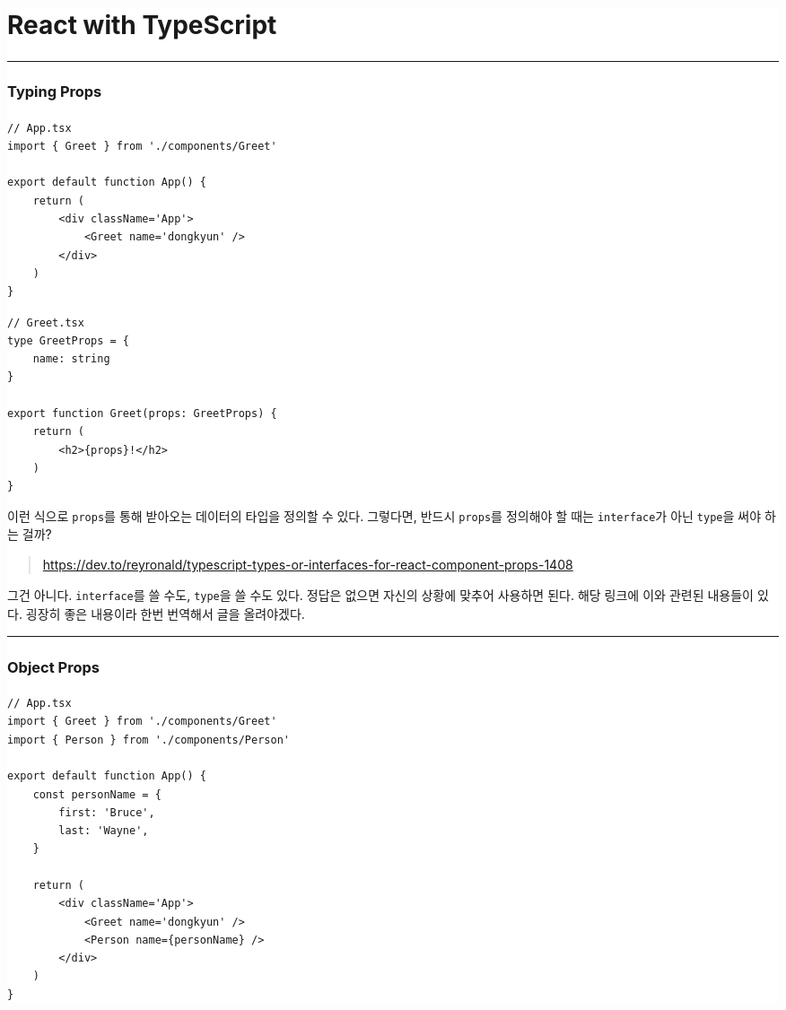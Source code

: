 # React with TypeScript

----

### Typing Props

```react
// App.tsx
import { Greet } from './components/Greet'

export default function App() {
	return (
		<div className='App'>
			<Greet name='dongkyun' />
		</div>
	)
}
```

```react
// Greet.tsx
type GreetProps = {
	name: string
}

export function Greet(props: GreetProps) {
	return (
		<h2>{props}!</h2>
	)
}
```

이런 식으로 `props`를 통해 받아오는 데이터의 타입을 정의할 수 있다. 그렇다면, 반드시 `props`를 정의해야 할 때는 `interface`가 아닌 `type`을 써야 하는 걸까?

> https://dev.to/reyronald/typescript-types-or-interfaces-for-react-component-props-1408

그건 아니다. `interface`를 쓸 수도, `type`을 쓸 수도 있다. 정답은 없으면 자신의 상황에 맞추어 사용하면 된다. 해당 링크에 이와 관련된 내용들이 있다. 굉장히 좋은 내용이라 한번 번역해서 글을 올려야겠다.

---

### Object Props

```react
// App.tsx
import { Greet } from './components/Greet'
import { Person } from './components/Person'

export default function App() {
	const personName = {
		first: 'Bruce',
		last: 'Wayne',
	}
               
	return (
		<div className='App'>
			<Greet name='dongkyun' />
			<Person name={personName} />
		</div>
	)
}
```
